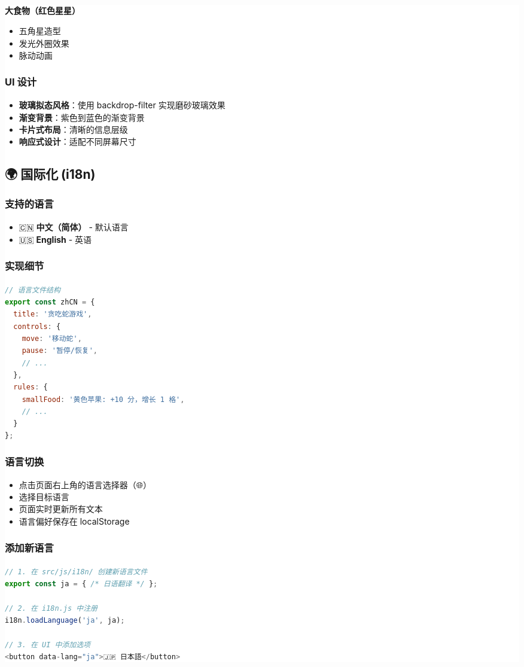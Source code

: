 **大食物（红色星星）**
- 五角星造型
- 发光外圈效果
- 脉动动画

### UI 设计

- **玻璃拟态风格**：使用 backdrop-filter 实现磨砂玻璃效果
- **渐变背景**：紫色到蓝色的渐变背景
- **卡片式布局**：清晰的信息层级
- **响应式设计**：适配不同屏幕尺寸

## 🌍 国际化 (i18n)

### 支持的语言

- 🇨🇳 **中文（简体）** - 默认语言
- 🇺🇸 **English** - 英语

### 实现细节

```javascript
// 语言文件结构
export const zhCN = {
  title: '贪吃蛇游戏',
  controls: {
    move: '移动蛇',
    pause: '暂停/恢复',
    // ...
  },
  rules: {
    smallFood: '黄色苹果: +10 分，增长 1 格',
    // ...
  }
};
```

### 语言切换

- 点击页面右上角的语言选择器（🌐）
- 选择目标语言
- 页面实时更新所有文本
- 语言偏好保存在 localStorage

### 添加新语言

```javascript
// 1. 在 src/js/i18n/ 创建新语言文件
export const ja = { /* 日语翻译 */ };

// 2. 在 i18n.js 中注册
i18n.loadLanguage('ja', ja);

// 3. 在 UI 中添加选项
<button data-lang="ja">🇯🇵 日本語</button>
```
